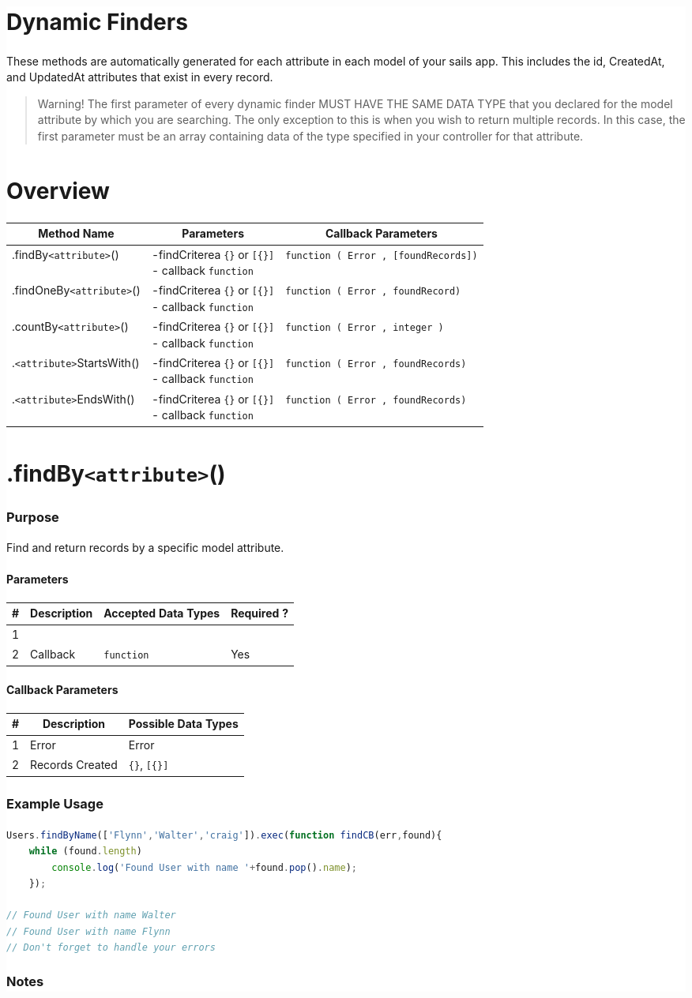 # Dynamic Finders
These methods are automatically generated for each attribute in each model of your sails app.  This includes the id, CreatedAt, and UpdatedAt attributes that exist in every record.

> Warning!  The first parameter of every dynamic finder MUST HAVE THE SAME DATA TYPE that you declared for the model attribute by which you are searching. The only exception to this is when you wish to return multiple records.  In this case, the first parameter must be an array containing data of the type specified in your controller for that attribute.

# Overview

| Method Name  |       Parameters     | Callback Parameters |
| ------------ | -------------------  | ------------------- |
|.findBy`<attribute>`()|-findCriterea ```{}``` or ```[{}]```<br>- callback ```function``` | ```function ( Error , [foundRecords])```|
|.findOneBy`<attribute>`()|-findCriterea ```{}``` or ```[{}]```<br>- callback ```function``` | ```function ( Error , foundRecord)```|
|.countBy`<attribute>`()|-findCriterea ```{}``` or ```[{}]```<br>- callback ```function``` | ```function ( Error , integer )```|
|.`<attribute>`StartsWith()|-findCriterea ```{}``` or ```[{}]```<br>- callback ```function``` | ```function ( Error , foundRecords)```|
|.`<attribute>`EndsWith()|-findCriterea ```{}``` or ```[{}]```<br>- callback ```function``` | ```function ( Error , foundRecords)```|


# .findBy`<attribute>`()
### Purpose
Find and return records by a specific model attribute.

#### Parameters

| # |     Description     | Accepted Data Types | Required ? |
|---|---------------------|---------------------|------------|
| 1 |    |         | 	     |
| 2 |     Callback        | `function`          | Yes        |

#### Callback Parameters

| # |     Description     | Possible Data Types |
|---|---------------------|---------------------|
| 1 |  Error              | Error               |
| 2 |  Records Created    | `{}`, `[{}]`        |

### Example Usage

```javascript 
Users.findByName(['Flynn','Walter','craig']).exec(function findCB(err,found){
	while (found.length)
		console.log('Found User with name '+found.pop().name);
	});
	
// Found User with name Walter
// Found User with name Flynn
// Don't forget to handle your errors

```
### Notes
>
